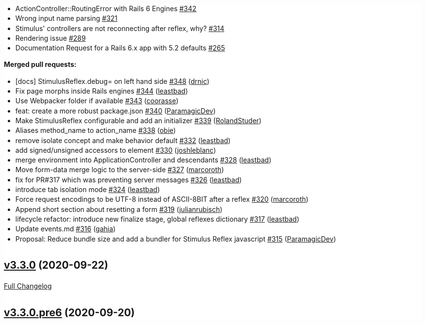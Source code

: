 - ActionController::RoutingError with Rails 6 Engines [\#342](https://github.com/hopsoft/stimulus_reflex/issues/342)
- Wrong input name parsing [\#321](https://github.com/hopsoft/stimulus_reflex/issues/321)
- Stimulus' controllers are not reconnecting after reflex, why? [\#314](https://github.com/hopsoft/stimulus_reflex/issues/314)
- Rendering issue [\#289](https://github.com/hopsoft/stimulus_reflex/issues/289)
- Documentation Request for a Rails 6.x app with 5.2 defaults [\#265](https://github.com/hopsoft/stimulus_reflex/issues/265)

**Merged pull requests:**

- \[docs\] StimulusReflex.debug= on left hand side [\#348](https://github.com/hopsoft/stimulus_reflex/pull/348) ([drnic](https://github.com/drnic))
- Fix page morphs inside Rails engines [\#344](https://github.com/hopsoft/stimulus_reflex/pull/344) ([leastbad](https://github.com/leastbad))
- Use Webpacker folder if available [\#343](https://github.com/hopsoft/stimulus_reflex/pull/343) ([coorasse](https://github.com/coorasse))
- feat: create a more robust package.json [\#340](https://github.com/hopsoft/stimulus_reflex/pull/340) ([ParamagicDev](https://github.com/ParamagicDev))
- Make StimulusReflex configurable and add an initializer [\#339](https://github.com/hopsoft/stimulus_reflex/pull/339) ([RolandStuder](https://github.com/RolandStuder))
- Aliases method\_name to action\_name [\#338](https://github.com/hopsoft/stimulus_reflex/pull/338) ([obie](https://github.com/obie))
- remove isolate concept and make behavior default [\#332](https://github.com/hopsoft/stimulus_reflex/pull/332) ([leastbad](https://github.com/leastbad))
- add signed/unsigned accessors to element [\#330](https://github.com/hopsoft/stimulus_reflex/pull/330) ([joshleblanc](https://github.com/joshleblanc))
- merge environment into ApplicationController and descendants [\#328](https://github.com/hopsoft/stimulus_reflex/pull/328) ([leastbad](https://github.com/leastbad))
- Move form-data merge logic to the server-side [\#327](https://github.com/hopsoft/stimulus_reflex/pull/327) ([marcoroth](https://github.com/marcoroth))
- fix for PR\#317 which was preventing server messages [\#326](https://github.com/hopsoft/stimulus_reflex/pull/326) ([leastbad](https://github.com/leastbad))
- introduce tab isolation mode [\#324](https://github.com/hopsoft/stimulus_reflex/pull/324) ([leastbad](https://github.com/leastbad))
- Force request encodings to be UTF-8 instead of ASCII-8BIT after a reflex [\#320](https://github.com/hopsoft/stimulus_reflex/pull/320) ([marcoroth](https://github.com/marcoroth))
- Append short section about resetting a form [\#319](https://github.com/hopsoft/stimulus_reflex/pull/319) ([julianrubisch](https://github.com/julianrubisch))
- lifecycle refactor: introduce new finalize stage, global reflexes dictionary [\#317](https://github.com/hopsoft/stimulus_reflex/pull/317) ([leastbad](https://github.com/leastbad))
- Update events.md [\#316](https://github.com/hopsoft/stimulus_reflex/pull/316) ([gahia](https://github.com/gahia))
- Proposal: Reduce bundle size and add a bundler for Stimulus Reflex javascript [\#315](https://github.com/hopsoft/stimulus_reflex/pull/315) ([ParamagicDev](https://github.com/ParamagicDev))

## [v3.3.0](https://github.com/hopsoft/stimulus_reflex/tree/v3.3.0) (2020-09-22)

[Full Changelog](https://github.com/hopsoft/stimulus_reflex/compare/v3.3.0.pre6...v3.3.0)

## [v3.3.0.pre6](https://github.com/hopsoft/stimulus_reflex/tree/v3.3.0.pre6) (2020-09-20)
